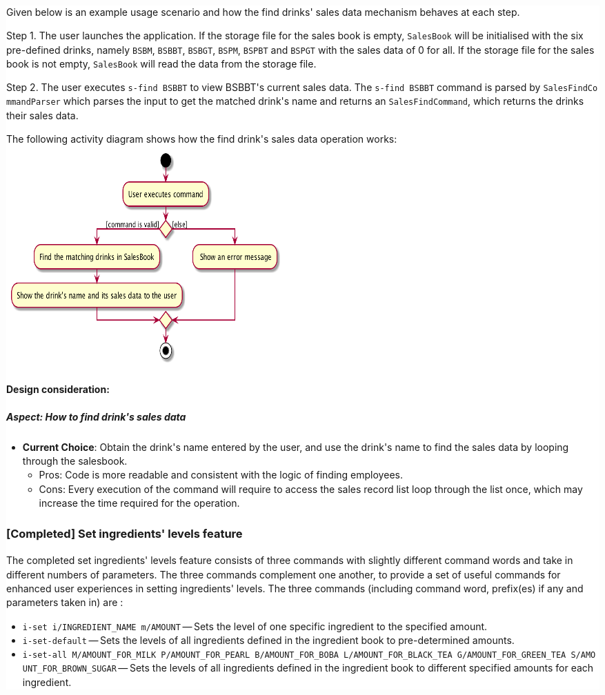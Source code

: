 Given below is an example usage scenario and how the find drinks' sales data mechanism behaves at each step.

Step 1. The user launches the application. If the storage file for the sales book is empty, `SalesBook` will
be initialised with the six pre-defined drinks, namely `BSBM`, `BSBBT`, `BSBGT`, `BSPM`, `BSPBT` and `BSPGT`
with the sales data of 0 for all. If the storage file for the sales book is not empty, `SalesBook` will read the
data from the storage file.

Step 2. The user executes `s-find BSBBT` to view BSBBT's current sales data. The `s-find BSBBT` command is
parsed by `SalesFindCommandParser` which parses the input to get the matched drink's name and
returns an  `SalesFindCommand`,  which returns the drinks their sales data.

The following activity diagram shows how the find drink's sales data operation works:
![Find Drink's Activity Diagram](images/SalesFindActivityDiagram.png)

#### Design consideration:

##### Aspect: How to find drink's sales data

  * **Current Choice**: Obtain the drink's name entered by the user, and use the
  drink's name to find the sales data by looping through the salesbook.
    * Pros: Code is more readable and consistent with the logic of finding employees.
    * Cons: Every execution of the command will require to access the sales record list loop through 
    the list once, which may increase the time required for the operation. 

### \[Completed\] Set ingredients' levels feature

The completed set ingredients' levels feature consists of three commands with slightly different command words and take in different numbers of parameters. The three commands complement one another, to provide a set of useful commands for enhanced user experiences in setting ingredients' levels. The three commands (including command word, prefix(es) if any and parameters taken in) are :

* `i-set i/INGREDIENT_NAME m/AMOUNT` — Sets the level of one specific ingredient to the specified amount.
* `i-set-default` — Sets the levels of all ingredients defined in the ingredient book to pre-determined amounts.
* `i-set-all M/AMOUNT_FOR_MILK P/AMOUNT_FOR_PEARL B/AMOUNT_FOR_BOBA L/AMOUNT_FOR_BLACK_TEA G/AMOUNT_FOR_GREEN_TEA S/AMOUNT_FOR_BROWN_SUGAR` — Sets the levels of all ingredients defined in the ingredient book to different specified amounts for each ingredient.
